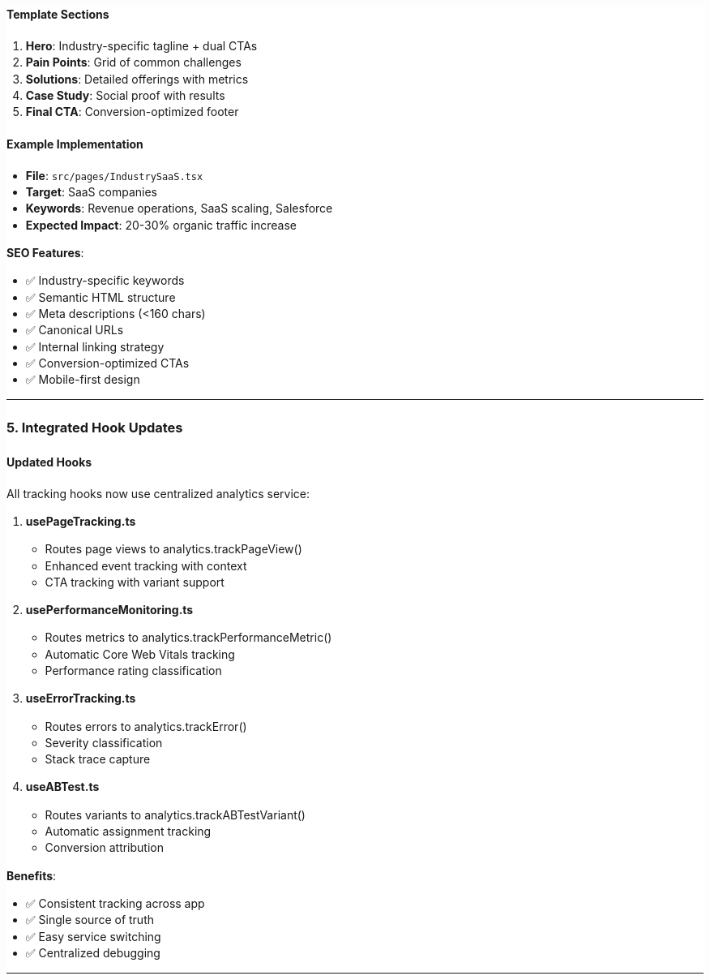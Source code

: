 #### Template Sections
1. **Hero**: Industry-specific tagline + dual CTAs
2. **Pain Points**: Grid of common challenges
3. **Solutions**: Detailed offerings with metrics
4. **Case Study**: Social proof with results
5. **Final CTA**: Conversion-optimized footer

#### Example Implementation
- **File**: `src/pages/IndustrySaaS.tsx`
- **Target**: SaaS companies
- **Keywords**: Revenue operations, SaaS scaling, Salesforce
- **Expected Impact**: 20-30% organic traffic increase

**SEO Features**:
- ✅ Industry-specific keywords
- ✅ Semantic HTML structure
- ✅ Meta descriptions (<160 chars)
- ✅ Canonical URLs
- ✅ Internal linking strategy
- ✅ Conversion-optimized CTAs
- ✅ Mobile-first design

---

### 5. **Integrated Hook Updates**

#### Updated Hooks
All tracking hooks now use centralized analytics service:

1. **usePageTracking.ts**
   - Routes page views to analytics.trackPageView()
   - Enhanced event tracking with context
   - CTA tracking with variant support

2. **usePerformanceMonitoring.ts**
   - Routes metrics to analytics.trackPerformanceMetric()
   - Automatic Core Web Vitals tracking
   - Performance rating classification

3. **useErrorTracking.ts**
   - Routes errors to analytics.trackError()
   - Severity classification
   - Stack trace capture

4. **useABTest.ts**
   - Routes variants to analytics.trackABTestVariant()
   - Automatic assignment tracking
   - Conversion attribution

**Benefits**:
- ✅ Consistent tracking across app
- ✅ Single source of truth
- ✅ Easy service switching
- ✅ Centralized debugging

---